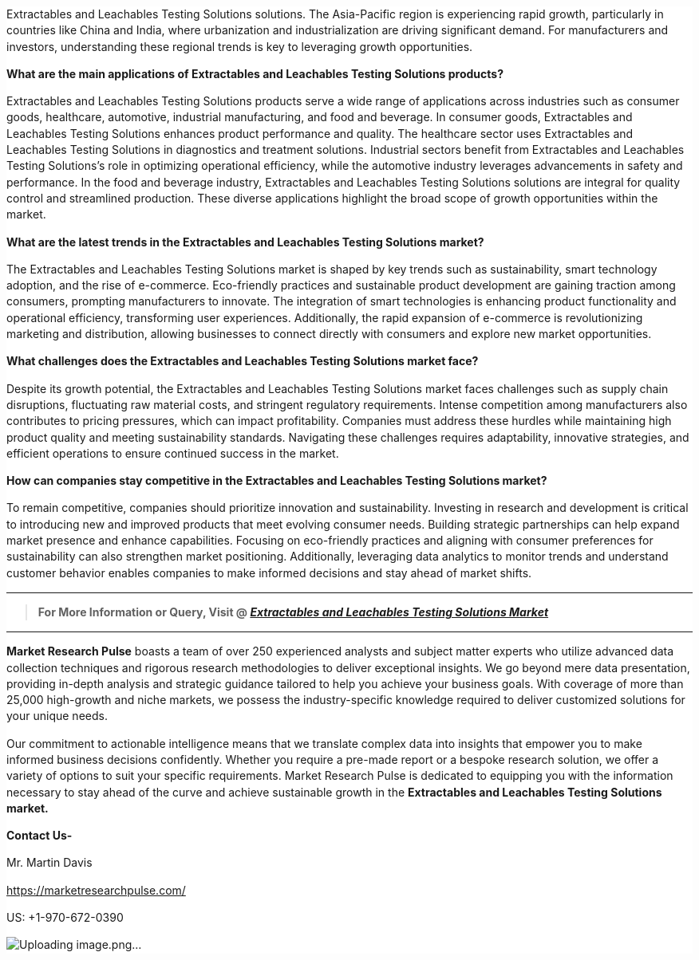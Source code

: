 Extractables and Leachables Testing Solutions solutions. The Asia-Pacific region is experiencing rapid growth, particularly in countries like China and India, where urbanization and industrialization are driving significant demand. For manufacturers and investors, understanding these regional trends is key to leveraging growth opportunities.</p><p><strong>What are the main applications of Extractables and Leachables Testing Solutions products?</strong></p><p>Extractables and Leachables Testing Solutions products serve a wide range of applications across industries such as consumer goods, healthcare, automotive, industrial manufacturing, and food and beverage. In consumer goods, Extractables and Leachables Testing Solutions enhances product performance and quality. The healthcare sector uses Extractables and Leachables Testing Solutions in diagnostics and treatment solutions. Industrial sectors benefit from Extractables and Leachables Testing Solutions&rsquo;s role in optimizing operational efficiency, while the automotive industry leverages advancements in safety and performance. In the food and beverage industry, Extractables and Leachables Testing Solutions solutions are integral for quality control and streamlined production. These diverse applications highlight the broad scope of growth opportunities within the market.</p><p><strong>What are the latest trends in the Extractables and Leachables Testing Solutions market?</strong></p><p>The Extractables and Leachables Testing Solutions market is shaped by key trends such as sustainability, smart technology adoption, and the rise of e-commerce. Eco-friendly practices and sustainable product development are gaining traction among consumers, prompting manufacturers to innovate. The integration of smart technologies is enhancing product functionality and operational efficiency, transforming user experiences. Additionally, the rapid expansion of e-commerce is revolutionizing marketing and distribution, allowing businesses to connect directly with consumers and explore new market opportunities.</p><p><strong>What challenges does the Extractables and Leachables Testing Solutions market face?</strong></p><p>Despite its growth potential, the Extractables and Leachables Testing Solutions market faces challenges such as supply chain disruptions, fluctuating raw material costs, and stringent regulatory requirements. Intense competition among manufacturers also contributes to pricing pressures, which can impact profitability. Companies must address these hurdles while maintaining high product quality and meeting sustainability standards. Navigating these challenges requires adaptability, innovative strategies, and efficient operations to ensure continued success in the market.</p><p><strong>How can companies stay competitive in the Extractables and Leachables Testing Solutions market?</strong></p><p>To remain competitive, companies should prioritize innovation and sustainability. Investing in research and development is critical to introducing new and improved products that meet evolving consumer needs. Building strategic partnerships can help expand market presence and enhance capabilities. Focusing on eco-friendly practices and aligning with consumer preferences for sustainability can also strengthen market positioning. Additionally, leveraging data analytics to monitor trends and understand customer behavior enables companies to make informed decisions and stay ahead of market shifts.</p><hr /><blockquote><p><strong>For More Information or Query, Visit @&nbsp;<em><a href="https://marketresearchpulse.com/report/44124/extractables-and-leachables-testing-solutions-market?utm_source=Linkedin&utm_medium=029">Extractables and Leachables Testing Solutions Market</a></em></strong></p></blockquote><hr /><p><strong>Market Research Pulse</strong> boasts a team of over 250 experienced analysts and subject matter experts who utilize advanced data collection techniques and rigorous research methodologies to deliver exceptional insights. We go beyond mere data presentation, providing in-depth analysis and strategic guidance tailored to help you achieve your business goals. With coverage of more than 25,000 high-growth and niche markets, we possess the industry-specific knowledge required to deliver customized solutions for your unique needs.</p><p>Our commitment to actionable intelligence means that we translate complex data into insights that empower you to make informed business decisions confidently. Whether you require a pre-made report or a bespoke research solution, we offer a variety of options to suit your specific requirements. Market Research Pulse is dedicated to equipping you with the information necessary to stay ahead of the curve and achieve sustainable growth in the <strong>Extractables and Leachables Testing Solutions market.</strong></p><p><strong>Contact Us-</strong></p><p>Mr. Martin Davis</p><p>https://marketresearchpulse.com/</p><p>US: +1-970-672-0390</p>
![Uploading image.png…]()

